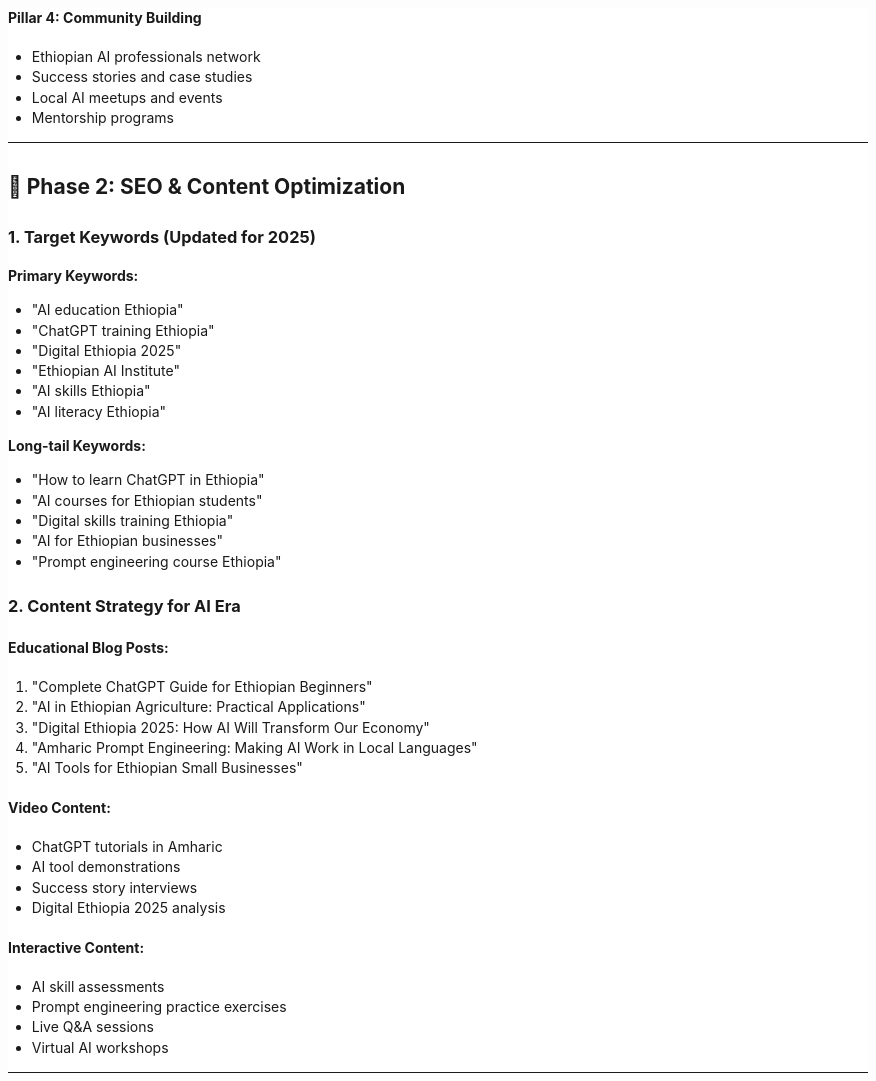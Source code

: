 #### **Pillar 4: Community Building**

- Ethiopian AI professionals network
- Success stories and case studies
- Local AI meetups and events
- Mentorship programs

---

## 🎯 **Phase 2: SEO & Content Optimization**

### **1. Target Keywords (Updated for 2025)**

**Primary Keywords:**

- "AI education Ethiopia"
- "ChatGPT training Ethiopia"
- "Digital Ethiopia 2025"
- "Ethiopian AI Institute"
- "AI skills Ethiopia"
- "AI literacy Ethiopia"

**Long-tail Keywords:**

- "How to learn ChatGPT in Ethiopia"
- "AI courses for Ethiopian students"
- "Digital skills training Ethiopia"
- "AI for Ethiopian businesses"
- "Prompt engineering course Ethiopia"

### **2. Content Strategy for AI Era**

#### **Educational Blog Posts:**

1. "Complete ChatGPT Guide for Ethiopian Beginners"
2. "AI in Ethiopian Agriculture: Practical Applications"
3. "Digital Ethiopia 2025: How AI Will Transform Our Economy"
4. "Amharic Prompt Engineering: Making AI Work in Local Languages"
5. "AI Tools for Ethiopian Small Businesses"

#### **Video Content:**

- ChatGPT tutorials in Amharic
- AI tool demonstrations
- Success story interviews
- Digital Ethiopia 2025 analysis

#### **Interactive Content:**

- AI skill assessments
- Prompt engineering practice exercises
- Live Q&A sessions
- Virtual AI workshops

---